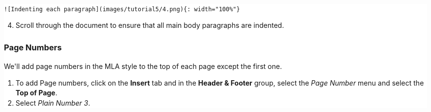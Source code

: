    ![Indenting each paragraph](images/tutorial5/4.png){: width="100%"}

4.  Scroll through the document to ensure that all main body paragraphs
    are indented.

### Page Numbers

We'll add page numbers in the MLA style to the top of each page except
the first one.

1.  To add Page numbers, click on the **Insert** tab and in the **Header
    & Footer** group, select the *Page Number* menu and select the **Top
    of Page**.
2.  Select *Plain Number 3*.
